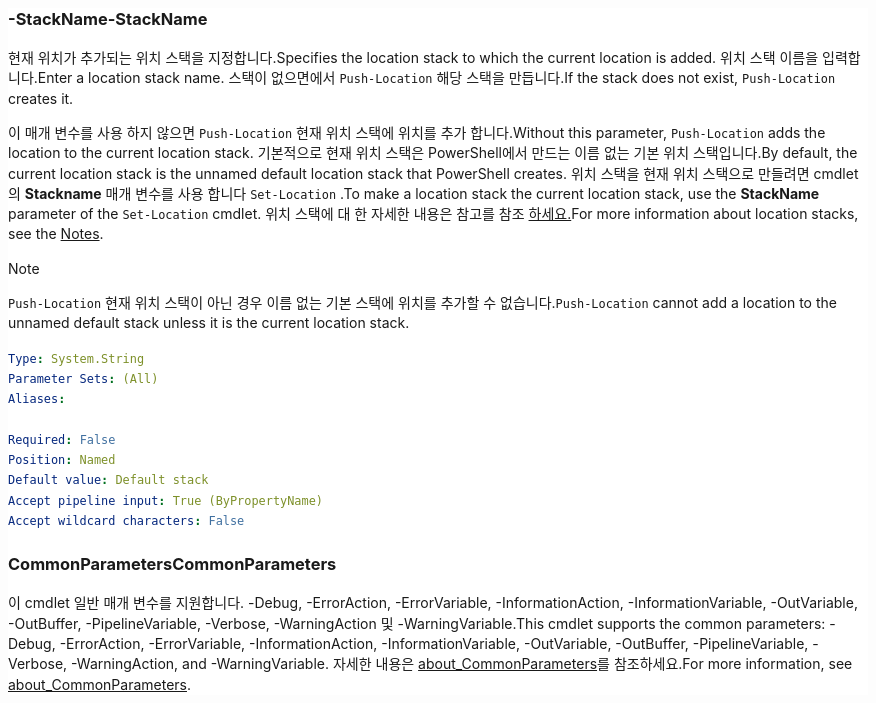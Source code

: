 ### <span data-ttu-id="69861-146">-StackName</span><span class="sxs-lookup"><span data-stu-id="69861-146">-StackName</span></span>

<span data-ttu-id="69861-147">현재 위치가 추가되는 위치 스택을 지정합니다.</span><span class="sxs-lookup"><span data-stu-id="69861-147">Specifies the location stack to which the current location is added.</span></span> <span data-ttu-id="69861-148">위치 스택 이름을 입력합니다.</span><span class="sxs-lookup"><span data-stu-id="69861-148">Enter a location stack name.</span></span>
<span data-ttu-id="69861-149">스택이 없으면에서 `Push-Location` 해당 스택을 만듭니다.</span><span class="sxs-lookup"><span data-stu-id="69861-149">If the stack does not exist, `Push-Location` creates it.</span></span>

<span data-ttu-id="69861-150">이 매개 변수를 사용 하지 않으면 `Push-Location` 현재 위치 스택에 위치를 추가 합니다.</span><span class="sxs-lookup"><span data-stu-id="69861-150">Without this parameter, `Push-Location` adds the location to the current location stack.</span></span> <span data-ttu-id="69861-151">기본적으로 현재 위치 스택은 PowerShell에서 만드는 이름 없는 기본 위치 스택입니다.</span><span class="sxs-lookup"><span data-stu-id="69861-151">By default, the current location stack is the unnamed default location stack that PowerShell creates.</span></span>
<span data-ttu-id="69861-152">위치 스택을 현재 위치 스택으로 만들려면 cmdlet의 **Stackname** 매개 변수를 사용 합니다 `Set-Location` .</span><span class="sxs-lookup"><span data-stu-id="69861-152">To make a location stack the current location stack, use the **StackName** parameter of the `Set-Location` cmdlet.</span></span> <span data-ttu-id="69861-153">위치 스택에 대 한 자세한 내용은 참고를 참조 [하세요.](#notes)</span><span class="sxs-lookup"><span data-stu-id="69861-153">For more information about location stacks, see the [Notes](#notes).</span></span>

> [!NOTE]
> <span data-ttu-id="69861-154">`Push-Location` 현재 위치 스택이 아닌 경우 이름 없는 기본 스택에 위치를 추가할 수 없습니다.</span><span class="sxs-lookup"><span data-stu-id="69861-154">`Push-Location` cannot add a location to the unnamed default stack unless it is the current location stack.</span></span>

```yaml
Type: System.String
Parameter Sets: (All)
Aliases:

Required: False
Position: Named
Default value: Default stack
Accept pipeline input: True (ByPropertyName)
Accept wildcard characters: False
```

### <span data-ttu-id="69861-155">CommonParameters</span><span class="sxs-lookup"><span data-stu-id="69861-155">CommonParameters</span></span>

<span data-ttu-id="69861-156">이 cmdlet 일반 매개 변수를 지원합니다. -Debug, -ErrorAction, -ErrorVariable, -InformationAction, -InformationVariable, -OutVariable, -OutBuffer, -PipelineVariable, -Verbose, -WarningAction 및 -WarningVariable.</span><span class="sxs-lookup"><span data-stu-id="69861-156">This cmdlet supports the common parameters: -Debug, -ErrorAction, -ErrorVariable, -InformationAction, -InformationVariable, -OutVariable, -OutBuffer, -PipelineVariable, -Verbose, -WarningAction, and -WarningVariable.</span></span> <span data-ttu-id="69861-157">자세한 내용은 [about_CommonParameters](https://go.microsoft.com/fwlink/?LinkID=113216)를 참조하세요.</span><span class="sxs-lookup"><span data-stu-id="69861-157">For more information, see [about_CommonParameters](https://go.microsoft.com/fwlink/?LinkID=113216).</span></span>
